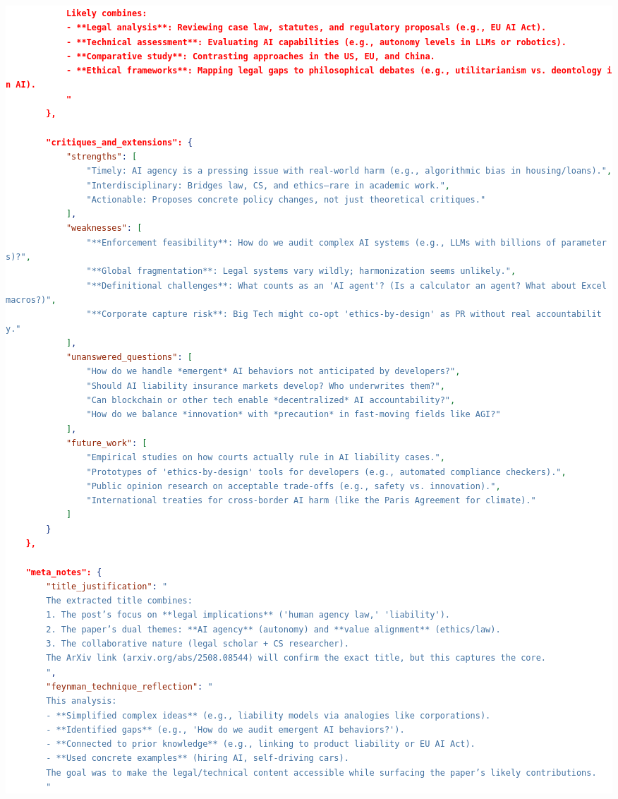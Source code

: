 ```json
            Likely combines:
            - **Legal analysis**: Reviewing case law, statutes, and regulatory proposals (e.g., EU AI Act).
            - **Technical assessment**: Evaluating AI capabilities (e.g., autonomy levels in LLMs or robotics).
            - **Comparative study**: Contrasting approaches in the US, EU, and China.
            - **Ethical frameworks**: Mapping legal gaps to philosophical debates (e.g., utilitarianism vs. deontology in AI).
            "
        },

        "critiques_and_extensions": {
            "strengths": [
                "Timely: AI agency is a pressing issue with real-world harm (e.g., algorithmic bias in housing/loans).",
                "Interdisciplinary: Bridges law, CS, and ethics—rare in academic work.",
                "Actionable: Proposes concrete policy changes, not just theoretical critiques."
            ],
            "weaknesses": [
                "**Enforcement feasibility**: How do we audit complex AI systems (e.g., LLMs with billions of parameters)?",
                "**Global fragmentation**: Legal systems vary wildly; harmonization seems unlikely.",
                "**Definitional challenges**: What counts as an 'AI agent'? (Is a calculator an agent? What about Excel macros?)",
                "**Corporate capture risk**: Big Tech might co-opt 'ethics-by-design' as PR without real accountability."
            ],
            "unanswered_questions": [
                "How do we handle *emergent* AI behaviors not anticipated by developers?",
                "Should AI liability insurance markets develop? Who underwrites them?",
                "Can blockchain or other tech enable *decentralized* AI accountability?",
                "How do we balance *innovation* with *precaution* in fast-moving fields like AGI?"
            ],
            "future_work": [
                "Empirical studies on how courts actually rule in AI liability cases.",
                "Prototypes of 'ethics-by-design' tools for developers (e.g., automated compliance checkers).",
                "Public opinion research on acceptable trade-offs (e.g., safety vs. innovation).",
                "International treaties for cross-border AI harm (like the Paris Agreement for climate)."
            ]
        }
    },

    "meta_notes": {
        "title_justification": "
        The extracted title combines:
        1. The post’s focus on **legal implications** ('human agency law,' 'liability').
        2. The paper’s dual themes: **AI agency** (autonomy) and **value alignment** (ethics/law).
        3. The collaborative nature (legal scholar + CS researcher).
        The ArXiv link (arxiv.org/abs/2508.08544) will confirm the exact title, but this captures the core.
        ",
        "feynman_technique_reflection": "
        This analysis:
        - **Simplified complex ideas** (e.g., liability models via analogies like corporations).
        - **Identified gaps** (e.g., 'How do we audit emergent AI behaviors?').
        - **Connected to prior knowledge** (e.g., linking to product liability or EU AI Act).
        - **Used concrete examples** (hiring AI, self-driving cars).
        The goal was to make the legal/technical content accessible while surfacing the paper’s likely contributions.
        "
```